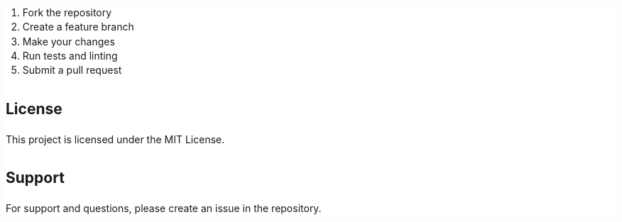 1. Fork the repository
2. Create a feature branch
3. Make your changes
4. Run tests and linting
5. Submit a pull request

## License

This project is licensed under the MIT License.

## Support

For support and questions, please create an issue in the repository.